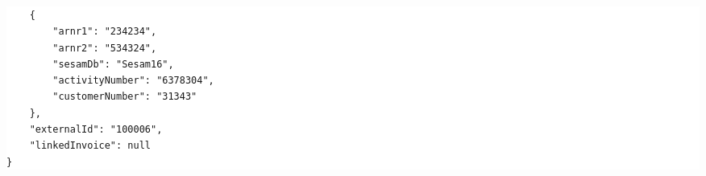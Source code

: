 ```
    {
        "arnr1": "234234",
        "arnr2": "534324",
        "sesamDb": "Sesam16",
        "activityNumber": "6378304",
        "customerNumber": "31343"
    },
    "externalId": "100006",
    "linkedInvoice": null
}
```




